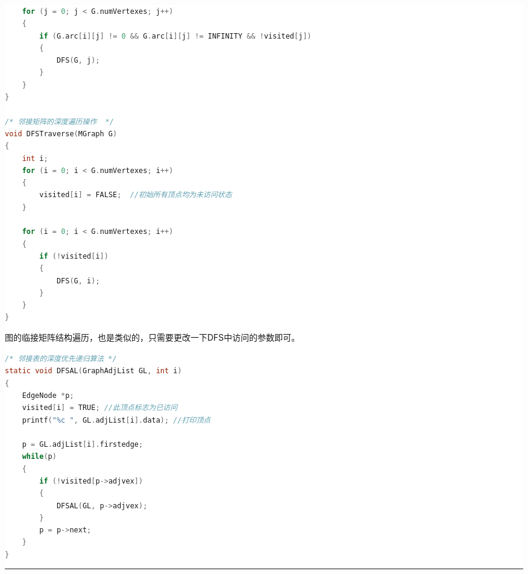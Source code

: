 ```c
    for (j = 0; j < G.numVertexes; j++)
    {
        if (G.arc[i][j] != 0 && G.arc[i][j] != INFINITY && !visited[j])
        {
            DFS(G, j);
        }
    }
}

/* 邻接矩阵的深度遍历操作  */
void DFSTraverse(MGraph G)
{
    int i;
    for (i = 0; i < G.numVertexes; i++)
    {
        visited[i] = FALSE;  //初始所有顶点均为未访问状态
    }

    for (i = 0; i < G.numVertexes; i++)
    {
        if (!visited[i])
        {
            DFS(G, i);
        }
    }
}
```



图的临接矩阵结构遍历，也是类似的，只需要更改一下DFS中访问的参数即可。

```c
/* 邻接表的深度优先递归算法 */
static void DFSAL(GraphAdjList GL, int i)
{
    EdgeNode *p;
    visited[i] = TRUE; //此顶点标志为已访问
    printf("%c ", GL.adjList[i].data); //打印顶点

    p = GL.adjList[i].firstedge;
    while(p)
    {
        if (!visited[p->adjvex])
        {
            DFSAL(GL, p->adjvex);
        }
        p = p->next;
    }
}
```



---